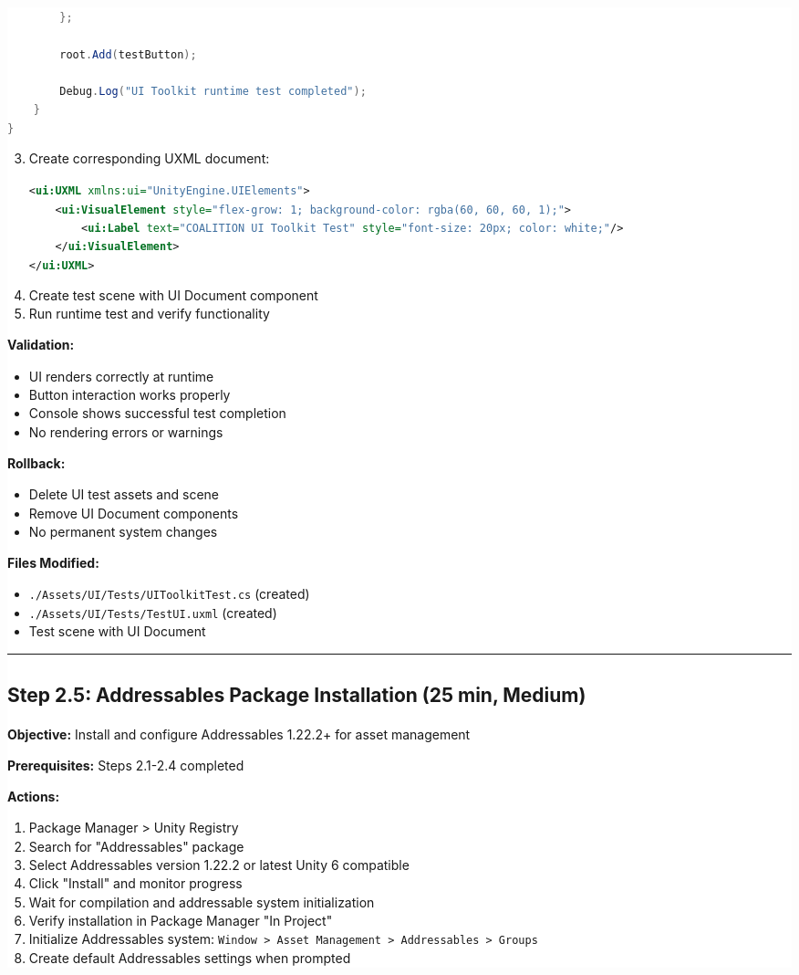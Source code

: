    ```csharp
           };

           root.Add(testButton);

           Debug.Log("UI Toolkit runtime test completed");
       }
   }
   ```
3. Create corresponding UXML document:
   ```xml
   <ui:UXML xmlns:ui="UnityEngine.UIElements">
       <ui:VisualElement style="flex-grow: 1; background-color: rgba(60, 60, 60, 1);">
           <ui:Label text="COALITION UI Toolkit Test" style="font-size: 20px; color: white;"/>
       </ui:VisualElement>
   </ui:UXML>
   ```
4. Create test scene with UI Document component
5. Run runtime test and verify functionality

**Validation:**
- UI renders correctly at runtime
- Button interaction works properly
- Console shows successful test completion
- No rendering errors or warnings

**Rollback:**
- Delete UI test assets and scene
- Remove UI Document components
- No permanent system changes

**Files Modified:**
- `./Assets/UI/Tests/UIToolkitTest.cs` (created)
- `./Assets/UI/Tests/TestUI.uxml` (created)
- Test scene with UI Document

---

## Step 2.5: Addressables Package Installation (25 min, Medium)

**Objective:** Install and configure Addressables 1.22.2+ for asset management

**Prerequisites:** Steps 2.1-2.4 completed

**Actions:**
1. Package Manager > Unity Registry
2. Search for "Addressables" package
3. Select Addressables version 1.22.2 or latest Unity 6 compatible
4. Click "Install" and monitor progress
5. Wait for compilation and addressable system initialization
6. Verify installation in Package Manager "In Project"
7. Initialize Addressables system: `Window > Asset Management > Addressables > Groups`
8. Create default Addressables settings when prompted
